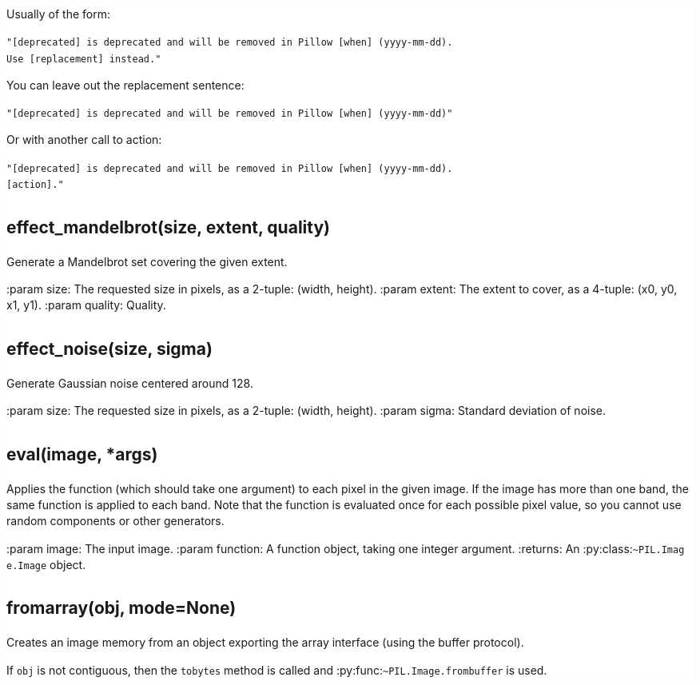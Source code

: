 Usually of the form:

    "[deprecated] is deprecated and will be removed in Pillow [when] (yyyy-mm-dd).
    Use [replacement] instead."

You can leave out the replacement sentence:

    "[deprecated] is deprecated and will be removed in Pillow [when] (yyyy-mm-dd)"

Or with another call to action:

    "[deprecated] is deprecated and will be removed in Pillow [when] (yyyy-mm-dd).
    [action]."



## effect_mandelbrot(size, extent, quality)

Generate a Mandelbrot set covering the given extent.

:param size: The requested size in pixels, as a 2-tuple:
   (width, height).
:param extent: The extent to cover, as a 4-tuple:
   (x0, y0, x1, y1).
:param quality: Quality.



## effect_noise(size, sigma)

Generate Gaussian noise centered around 128.

:param size: The requested size in pixels, as a 2-tuple:
   (width, height).
:param sigma: Standard deviation of noise.



## eval(image, \*args)

Applies the function (which should take one argument) to each pixel
in the given image. If the image has more than one band, the same
function is applied to each band. Note that the function is
evaluated once for each possible pixel value, so you cannot use
random components or other generators.

:param image: The input image.
:param function: A function object, taking one integer argument.
:returns: An :py:class:`~PIL.Image.Image` object.



## fromarray(obj, mode=None)

Creates an image memory from an object exporting the array interface
(using the buffer protocol).

If ``obj`` is not contiguous, then the ``tobytes`` method is called
and :py:func:`~PIL.Image.frombuffer` is used.

